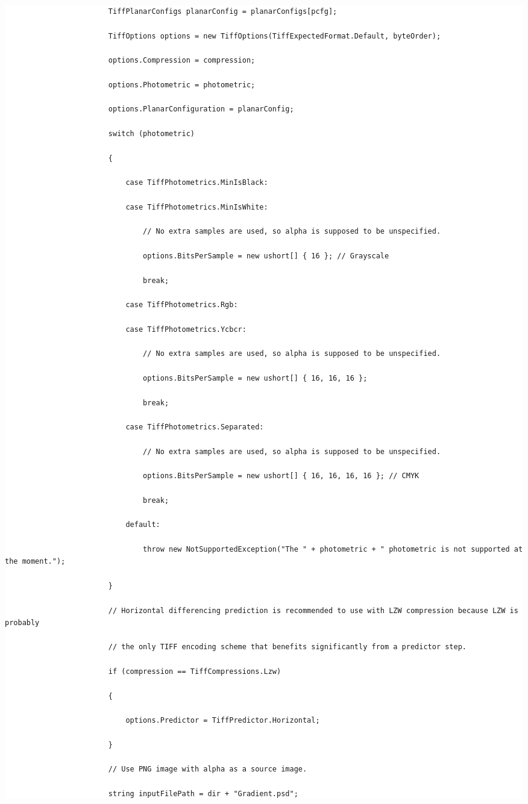                             TiffPlanarConfigs planarConfig = planarConfigs[pcfg];

                            TiffOptions options = new TiffOptions(TiffExpectedFormat.Default, byteOrder);

                            options.Compression = compression;

                            options.Photometric = photometric;

                            options.PlanarConfiguration = planarConfig;

                            switch (photometric)

                            {

                                case TiffPhotometrics.MinIsBlack:

                                case TiffPhotometrics.MinIsWhite:

                                    // No extra samples are used, so alpha is supposed to be unspecified.

                                    options.BitsPerSample = new ushort[] { 16 }; // Grayscale 

                                    break;

                                case TiffPhotometrics.Rgb:

                                case TiffPhotometrics.Ycbcr:

                                    // No extra samples are used, so alpha is supposed to be unspecified.

                                    options.BitsPerSample = new ushort[] { 16, 16, 16 };

                                    break;

                                case TiffPhotometrics.Separated:

                                    // No extra samples are used, so alpha is supposed to be unspecified.

                                    options.BitsPerSample = new ushort[] { 16, 16, 16, 16 }; // CMYK

                                    break;

                                default:

                                    throw new NotSupportedException("The " + photometric + " photometric is not supported at the moment.");

                            }

                            // Horizontal differencing prediction is recommended to use with LZW compression because LZW is probably

                            // the only TIFF encoding scheme that benefits significantly from a predictor step.

                            if (compression == TiffCompressions.Lzw)

                            {

                                options.Predictor = TiffPredictor.Horizontal;

                            }

                            // Use PNG image with alpha as a source image.

                            string inputFilePath = dir + "Gradient.psd";
